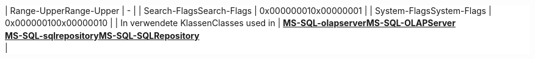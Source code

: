 | <span data-ttu-id="f51e9-267">Range-Upper</span><span class="sxs-lookup"><span data-stu-id="f51e9-267">Range-Upper</span></span>            | \-                                                                                                                            |
| <span data-ttu-id="f51e9-268">Search-Flags</span><span class="sxs-lookup"><span data-stu-id="f51e9-268">Search-Flags</span></span>           | <span data-ttu-id="f51e9-269">0x00000001</span><span class="sxs-lookup"><span data-stu-id="f51e9-269">0x00000001</span></span>                                                                                                                    |
| <span data-ttu-id="f51e9-270">System-Flags</span><span class="sxs-lookup"><span data-stu-id="f51e9-270">System-Flags</span></span>           | <span data-ttu-id="f51e9-271">0x00000010</span><span class="sxs-lookup"><span data-stu-id="f51e9-271">0x00000010</span></span>                                                                                                                    |
| <span data-ttu-id="f51e9-272">In verwendete Klassen</span><span class="sxs-lookup"><span data-stu-id="f51e9-272">Classes used in</span></span>        | [<span data-ttu-id="f51e9-273">**MS-SQL-olapserver**</span><span class="sxs-lookup"><span data-stu-id="f51e9-273">**MS-SQL-OLAPServer**</span></span>](c-ms-sql-olapserver.md)<br/> [<span data-ttu-id="f51e9-274">**MS-SQL-sqlrepository**</span><span class="sxs-lookup"><span data-stu-id="f51e9-274">**MS-SQL-SQLRepository**</span></span>](c-ms-sql-sqlrepository.md)<br/> |



 

 





